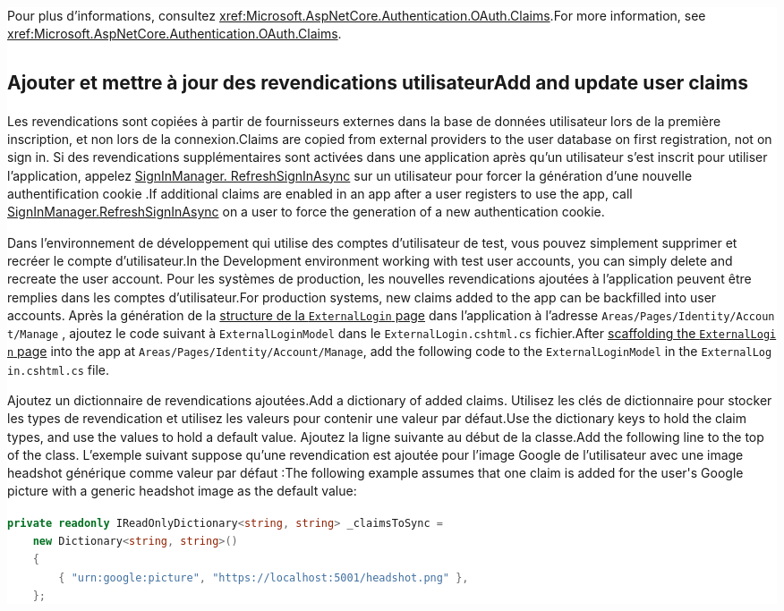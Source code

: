 <span data-ttu-id="7fe5e-165">Pour plus d’informations, consultez <xref:Microsoft.AspNetCore.Authentication.OAuth.Claims>.</span><span class="sxs-lookup"><span data-stu-id="7fe5e-165">For more information, see <xref:Microsoft.AspNetCore.Authentication.OAuth.Claims>.</span></span>

## <a name="add-and-update-user-claims"></a><span data-ttu-id="7fe5e-166">Ajouter et mettre à jour des revendications utilisateur</span><span class="sxs-lookup"><span data-stu-id="7fe5e-166">Add and update user claims</span></span>

<span data-ttu-id="7fe5e-167">Les revendications sont copiées à partir de fournisseurs externes dans la base de données utilisateur lors de la première inscription, et non lors de la connexion.</span><span class="sxs-lookup"><span data-stu-id="7fe5e-167">Claims are copied from external providers to the user database on first registration, not on sign in.</span></span> <span data-ttu-id="7fe5e-168">Si des revendications supplémentaires sont activées dans une application après qu’un utilisateur s’est inscrit pour utiliser l’application, appelez [SignInManager. RefreshSignInAsync](xref:Microsoft.AspNetCore.Identity.SignInManager%601) sur un utilisateur pour forcer la génération d’une nouvelle authentification cookie .</span><span class="sxs-lookup"><span data-stu-id="7fe5e-168">If additional claims are enabled in an app after a user registers to use the app, call [SignInManager.RefreshSignInAsync](xref:Microsoft.AspNetCore.Identity.SignInManager%601) on a user to force the generation of a new authentication cookie.</span></span>

<span data-ttu-id="7fe5e-169">Dans l’environnement de développement qui utilise des comptes d’utilisateur de test, vous pouvez simplement supprimer et recréer le compte d’utilisateur.</span><span class="sxs-lookup"><span data-stu-id="7fe5e-169">In the Development environment working with test user accounts, you can simply delete and recreate the user account.</span></span> <span data-ttu-id="7fe5e-170">Pour les systèmes de production, les nouvelles revendications ajoutées à l’application peuvent être remplies dans les comptes d’utilisateur.</span><span class="sxs-lookup"><span data-stu-id="7fe5e-170">For production systems, new claims added to the app can be backfilled into user accounts.</span></span> <span data-ttu-id="7fe5e-171">Après la génération de la [structure de la `ExternalLogin` page](xref:security/authentication/scaffold-identity) dans l’application à l’adresse `Areas/Pages/Identity/Account/Manage` , ajoutez le code suivant à `ExternalLoginModel` dans le `ExternalLogin.cshtml.cs` fichier.</span><span class="sxs-lookup"><span data-stu-id="7fe5e-171">After [scaffolding the `ExternalLogin` page](xref:security/authentication/scaffold-identity) into the app at `Areas/Pages/Identity/Account/Manage`, add the following code to the `ExternalLoginModel` in the `ExternalLogin.cshtml.cs` file.</span></span>

<span data-ttu-id="7fe5e-172">Ajoutez un dictionnaire de revendications ajoutées.</span><span class="sxs-lookup"><span data-stu-id="7fe5e-172">Add a dictionary of added claims.</span></span> <span data-ttu-id="7fe5e-173">Utilisez les clés de dictionnaire pour stocker les types de revendication et utilisez les valeurs pour contenir une valeur par défaut.</span><span class="sxs-lookup"><span data-stu-id="7fe5e-173">Use the dictionary keys to hold the claim types, and use the values to hold a default value.</span></span> <span data-ttu-id="7fe5e-174">Ajoutez la ligne suivante au début de la classe.</span><span class="sxs-lookup"><span data-stu-id="7fe5e-174">Add the following line to the top of the class.</span></span> <span data-ttu-id="7fe5e-175">L’exemple suivant suppose qu’une revendication est ajoutée pour l’image Google de l’utilisateur avec une image headshot générique comme valeur par défaut :</span><span class="sxs-lookup"><span data-stu-id="7fe5e-175">The following example assumes that one claim is added for the user's Google picture with a generic headshot image as the default value:</span></span>

```csharp
private readonly IReadOnlyDictionary<string, string> _claimsToSync = 
    new Dictionary<string, string>()
    {
        { "urn:google:picture", "https://localhost:5001/headshot.png" },
    };
```

